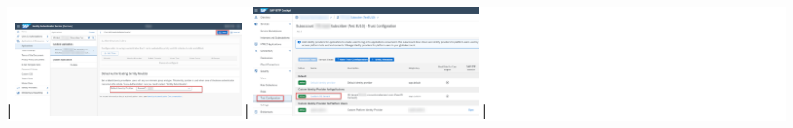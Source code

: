 | [<img src="./images/IAS_AD16.png" width="250"/>](./images/IAS_AD16.png?raw=true) | [<img src="./images/IAS_AD17.png" width="250"/>](./images/IAS_AD17.png?raw=true) |